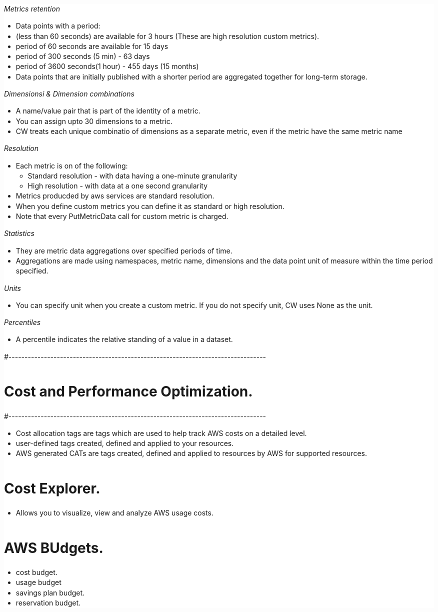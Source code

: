 *Metrics retention*
* Data points with a period:
 * (less than 60 seconds)  are available for 3 hours (These are high resolution custom metrics).
 * period of 60 seconds   are available for 15 days
 * period of 300 seconds (5 min)   - 63 days
 * period of 3600 seconds(1 hour)  - 455 days (15 months)
* Data points that are initially published with a shorter period are aggregated
  together for long-term storage.

*Dimensionsi & Dimension combinations*
* A name/value pair that is part of the identity of a metric.
* You can assign upto 30 dimensions to a metric.
* CW treats each unique combinatio of dimensions as a separate metric, even if the
  metric have the same metric name

*Resolution*
* Each metric is on of the following:
  * Standard resolution - with data having a one-minute granularity
  * High resolution - with data at a one second granularity
* Metrics producded by aws services are standard resolution.
* When you define custom metrics you can define it as standard or high resolution.
* Note that every PutMetricData call for custom metric is charged.

*Statistics*
* They are metric data aggregations over specified periods of time.
* Aggregations are made using namespaces, metric name, dimensions and the data point
  unit of measure within the time period specified.

*Units*
* You can specify unit when you create a custom metric. If you do not specify unit,
  CW uses None as the unit.

*Percentiles*
* A percentile indicates the relative standing of a value in a dataset.







#--------------------------------------------------------------------------------
# Cost and Performance Optimization.
#--------------------------------------------------------------------------------
* Cost allocation tags are tags which are used to help track AWS costs on a detailed
  level.
* user-defined tags created, defined and applied to your resources.
* AWS generated CATs are tags created, defined and applied to resources by AWS for
  supported resources.

# Cost Explorer.
* Allows you to visualize, view and analyze AWS usage costs.


# AWS BUdgets.
* cost budget.
* usage budget
* savings plan budget.
* reservation budget.
